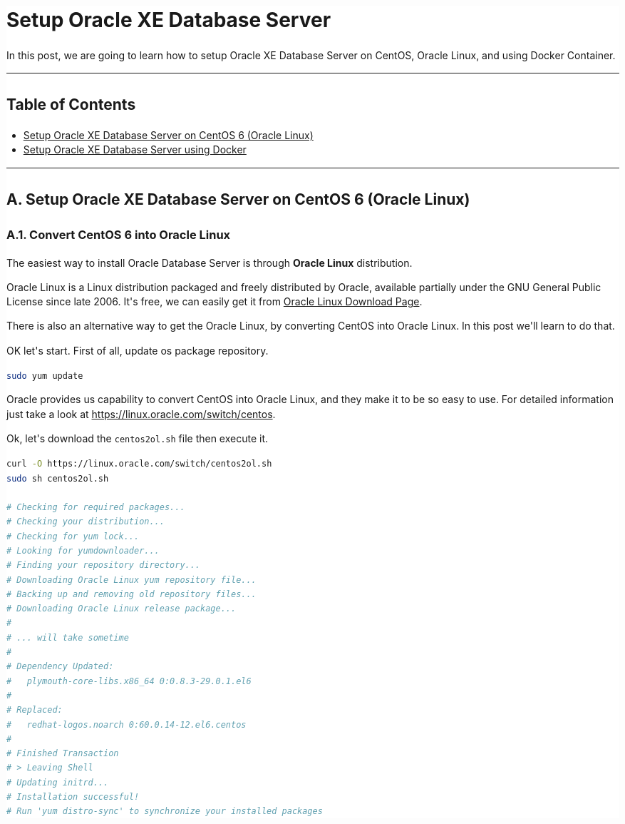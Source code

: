 # Setup Oracle XE Database Server

In this post, we are going to learn how to setup Oracle XE Database Server on CentOS, Oracle Linux, and using Docker Container.

---

## Table of Contents

 - [Setup Oracle XE Database Server on CentOS 6 (Oracle Linux)](#a-setup-oracle-xe-database-server-on-centos-6-oracle-linux)
 - [Setup Oracle XE Database Server using Docker](#b-setup-oracle-xe-database-server-using-docker)

---

## A. Setup Oracle XE Database Server on CentOS 6 (Oracle Linux)

### A.1. Convert CentOS 6 into Oracle Linux

The easiest way to install Oracle Database Server is through **Oracle Linux** distribution.

Oracle Linux is a Linux distribution packaged and freely distributed by Oracle, available partially under the GNU General Public License since late 2006. It's free, we can easily get it from [Oracle Linux Download Page](https://www.oracle.com/linux/).

There is also an alternative way to get the Oracle Linux, by converting CentOS into Oracle Linux. In this post we'll learn to do that.

OK let's start. First of all, update os package repository.

```bash
sudo yum update
```

Oracle provides us capability to convert CentOS into Oracle Linux, and they make it to be so easy to use. For detailed information just take a look at https://linux.oracle.com/switch/centos.

Ok, let's download the `centos2ol.sh` file then execute it.

```bash
curl -O https://linux.oracle.com/switch/centos2ol.sh 
sudo sh centos2ol.sh

# Checking for required packages...
# Checking your distribution...
# Checking for yum lock...
# Looking for yumdownloader...
# Finding your repository directory...
# Downloading Oracle Linux yum repository file...
# Backing up and removing old repository files...
# Downloading Oracle Linux release package...
# 
# ... will take sometime
#
# Dependency Updated:
#   plymouth-core-libs.x86_64 0:0.8.3-29.0.1.el6
# 
# Replaced:
#   redhat-logos.noarch 0:60.0.14-12.el6.centos
# 
# Finished Transaction
# > Leaving Shell
# Updating initrd...
# Installation successful!
# Run 'yum distro-sync' to synchronize your installed packages
```